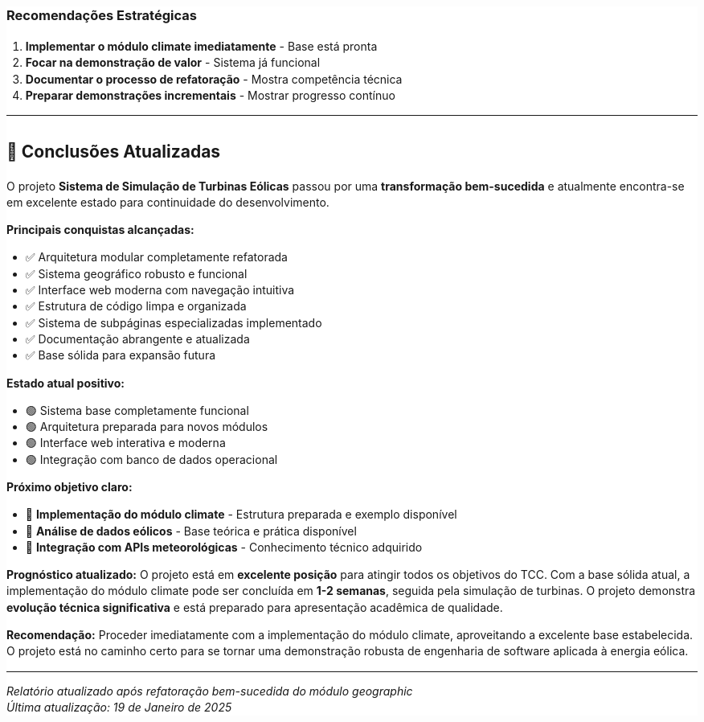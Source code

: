 ### **Recomendações Estratégicas**
1. **Implementar o módulo climate imediatamente** - Base está pronta
2. **Focar na demonstração de valor** - Sistema já funcional
3. **Documentar o processo de refatoração** - Mostra competência técnica
4. **Preparar demonstrações incrementais** - Mostrar progresso contínuo

---

## 📝 Conclusões Atualizadas

O projeto **Sistema de Simulação de Turbinas Eólicas** passou por uma **transformação bem-sucedida** e atualmente encontra-se em excelente estado para continuidade do desenvolvimento.

**Principais conquistas alcançadas:**
- ✅ Arquitetura modular completamente refatorada
- ✅ Sistema geográfico robusto e funcional
- ✅ Interface web moderna com navegação intuitiva
- ✅ Estrutura de código limpa e organizada
- ✅ Sistema de subpáginas especializadas implementado
- ✅ Documentação abrangente e atualizada
- ✅ Base sólida para expansão futura

**Estado atual positivo:**
- 🟢 Sistema base completamente funcional
- 🟢 Arquitetura preparada para novos módulos
- 🟢 Interface web interativa e moderna
- 🟢 Integração com banco de dados operacional

**Próximo objetivo claro:**
- 🎯 **Implementação do módulo climate** - Estrutura preparada e exemplo disponível
- 🎯 **Análise de dados eólicos** - Base teórica e prática disponível
- 🎯 **Integração com APIs meteorológicas** - Conhecimento técnico adquirido

**Prognóstico atualizado:** O projeto está em **excelente posição** para atingir todos os objetivos do TCC. Com a base sólida atual, a implementação do módulo climate pode ser concluída em **1-2 semanas**, seguida pela simulação de turbinas. O projeto demonstra **evolução técnica significativa** e está preparado para apresentação acadêmica de qualidade.

**Recomendação:** Proceder imediatamente com a implementação do módulo climate, aproveitando a excelente base estabelecida. O projeto está no caminho certo para se tornar uma demonstração robusta de engenharia de software aplicada à energia eólica.

---

*Relatório atualizado após refatoração bem-sucedida do módulo geographic*  
*Última atualização: 19 de Janeiro de 2025*

